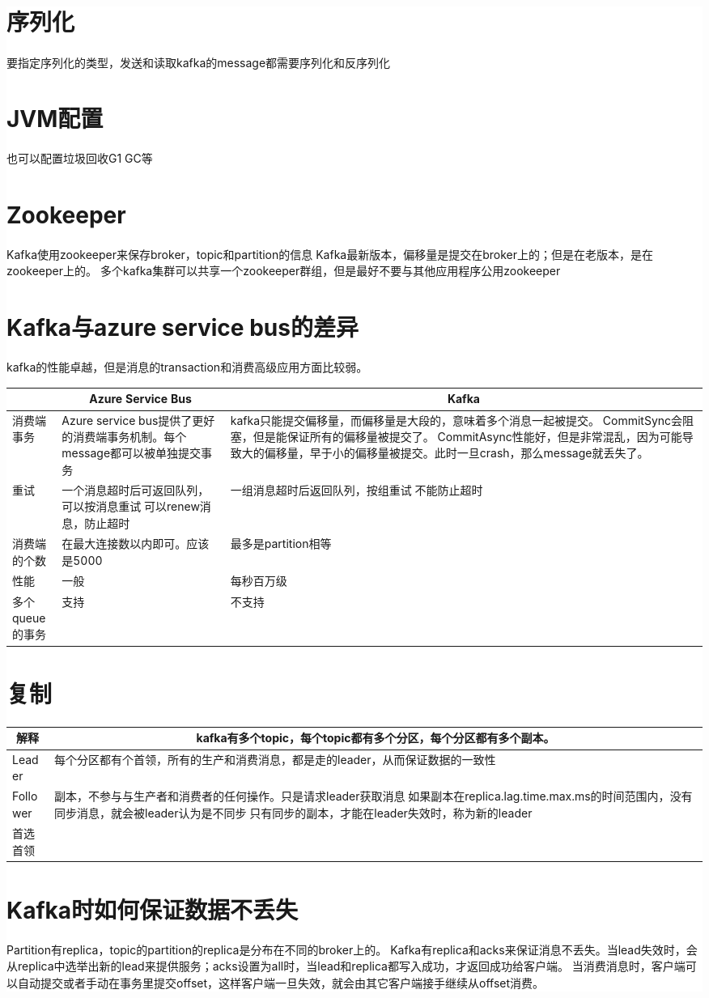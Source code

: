 # 序列化
要指定序列化的类型，发送和读取kafka的message都需要序列化和反序列化

# JVM配置
也可以配置垃圾回收G1 GC等

# Zookeeper
Kafka使用zookeeper来保存broker，topic和partition的信息
Kafka最新版本，偏移量是提交在broker上的；但是在老版本，是在zookeeper上的。
多个kafka集群可以共享一个zookeeper群组，但是最好不要与其他应用程序公用zookeeper

# Kafka与azure service bus的差异
kafka的性能卓越，但是消息的transaction和消费高级应用方面比较弱。

|                 | Azure Service Bus                                            | Kafka                                                        |
| --------------- | ------------------------------------------------------------ | ------------------------------------------------------------ |
| 消费端事务      | Azure service bus提供了更好的消费端事务机制。每个message都可以被单独提交事务 | kafka只能提交偏移量，而偏移量是大段的，意味着多个消息一起被提交。   CommitSync会阻塞，但是能保证所有的偏移量被提交了。   CommitAsync性能好，但是非常混乱，因为可能导致大的偏移量，早于小的偏移量被提交。此时一旦crash，那么message就丢失了。 |
| 重试            | 一个消息超时后可返回队列，可以按消息重试     可以renew消息，防止超时 | 一组消息超时后返回队列，按组重试     不能防止超时            |
| 消费端的个数    | 在最大连接数以内即可。应该是5000                             | 最多是partition相等                                          |
| 性能            | 一般                                                         | 每秒百万级                                                   |
| 多个queue的事务 | 支持                                                         | 不支持                                                       |

# 复制

| 解释     | kafka有多个topic，每个topic都有多个分区，每个分区都有多个副本。 |
| -------- | ------------------------------------------------------------ |
| Leader   | 每个分区都有个首领，所有的生产和消费消息，都是走的leader，从而保证数据的一致性 |
| Follower | 副本，不参与与生产者和消费者的任何操作。只是请求leader获取消息             如果副本在﻿replica.lag.time.max.ms的时间范围内，没有同步消息，就会被leader认为是不同步     只有同步的副本，才能在leader失效时，称为新的leader |
| 首选首领 |                                                              |

# Kafka时如何保证数据不丢失

Partition有replica，topic的partition的replica是分布在不同的broker上的。
Kafka有replica和acks来保证消息不丢失。当lead失效时，会从replica中选举出新的lead来提供服务；acks设置为all时，当lead和replica都写入成功，才返回成功给客户端。
当消费消息时，客户端可以自动提交或者手动在事务里提交offset，这样客户端一旦失效，就会由其它客户端接手继续从offset消费。